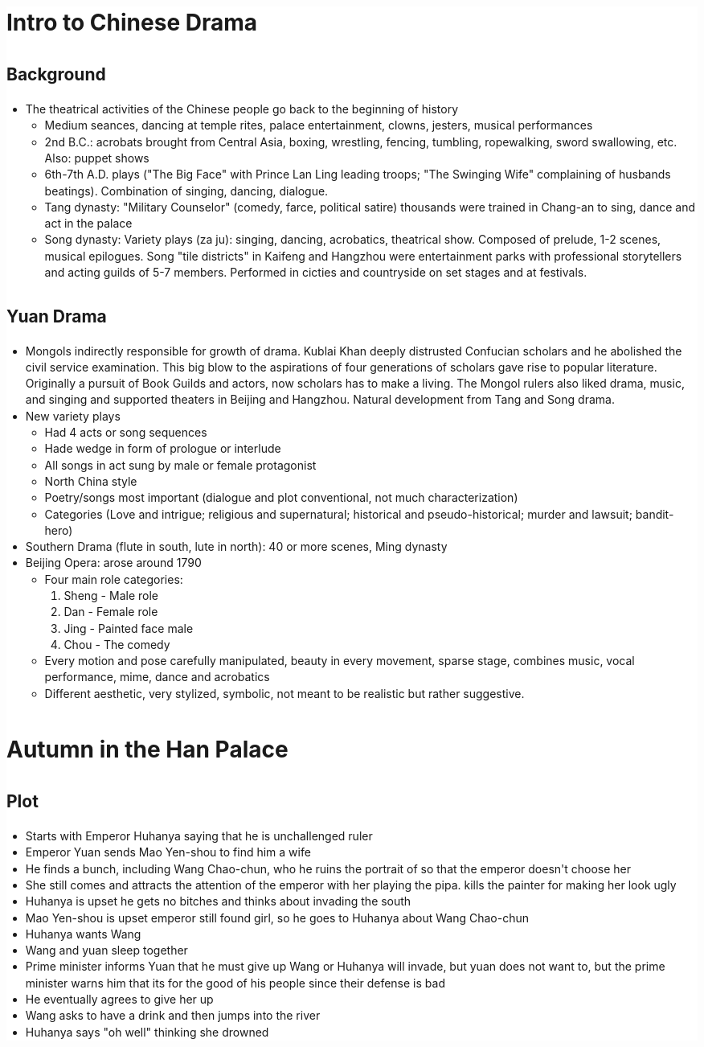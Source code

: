 # Intro to Chinese Drama
## Background
- The theatrical activities of the Chinese people go back to the beginning of history
	- Medium seances, dancing at temple rites, palace entertainment, clowns, jesters, musical performances
	- 2nd B.C.: acrobats brought from Central Asia, boxing, wrestling, fencing, tumbling, ropewalking, sword swallowing, etc. Also: puppet shows
	- 6th-7th A.D. plays ("The Big Face" with Prince Lan Ling leading troops; "The Swinging Wife" complaining of husbands beatings). Combination of singing, dancing, dialogue.
	- Tang dynasty: "Military Counselor" (comedy, farce, political satire) thousands were trained in Chang-an to sing, dance and act in the palace
	- Song dynasty: Variety plays (za ju): singing, dancing, acrobatics, theatrical show. Composed of prelude, 1-2 scenes, musical epilogues. Song "tile districts" in Kaifeng and Hangzhou were entertainment parks with professional storytellers and acting guilds of 5-7 members. Performed in cicties and countryside on set stages and at festivals.
## Yuan Drama
- Mongols indirectly responsible for growth of drama. Kublai Khan deeply distrusted Confucian scholars and he abolished the civil service examination. This big blow to the aspirations of four generations of scholars gave rise to popular literature. Originally a pursuit of Book Guilds and actors, now scholars has to make a living. The Mongol rulers also liked drama, music, and singing and supported theaters in Beijing and Hangzhou. Natural development from Tang and Song drama.
- New variety plays
	- Had 4 acts or song sequences
	- Hade wedge in form of prologue or interlude
	- All songs in act sung by male or female protagonist
	- North China style
	- Poetry/songs most important (dialogue and plot conventional, not much characterization)
	- Categories (Love and intrigue; religious and supernatural; historical and pseudo-historical; murder and lawsuit; bandit-hero)
- Southern Drama (flute in south, lute in north): 40 or more scenes, Ming dynasty
- Beijing Opera: arose around 1790
	- Four main role categories:
		1. Sheng - Male role
		2. Dan - Female role
		3. Jing - Painted face male
		4. Chou - The comedy
	- Every motion and pose carefully manipulated, beauty in every movement, sparse stage, combines music, vocal performance, mime, dance and acrobatics
	- Different aesthetic, very stylized, symbolic, not meant to be realistic but rather suggestive.
# Autumn in the Han Palace
## Plot
- Starts with Emperor Huhanya saying that he is unchallenged ruler
- Emperor Yuan sends Mao Yen-shou to find him a wife
- He finds a bunch, including Wang Chao-chun, who he ruins the portrait of so that the emperor doesn't choose her
- She still comes and attracts the attention of the emperor with her playing the pipa. kills the painter for making her look ugly
- Huhanya is upset he gets no bitches and thinks about invading the south
- Mao Yen-shou is upset emperor still found girl, so he goes to Huhanya about Wang Chao-chun
- Huhanya wants Wang
- Wang and yuan sleep together
- Prime minister informs Yuan that he must give up Wang or Huhanya will invade, but yuan does not want to, but the prime minister warns him that its for the good of his people since their defense is bad
- He eventually agrees to give her up
- Wang asks to have a drink and then jumps into the river
- Huhanya says "oh well" thinking she drowned